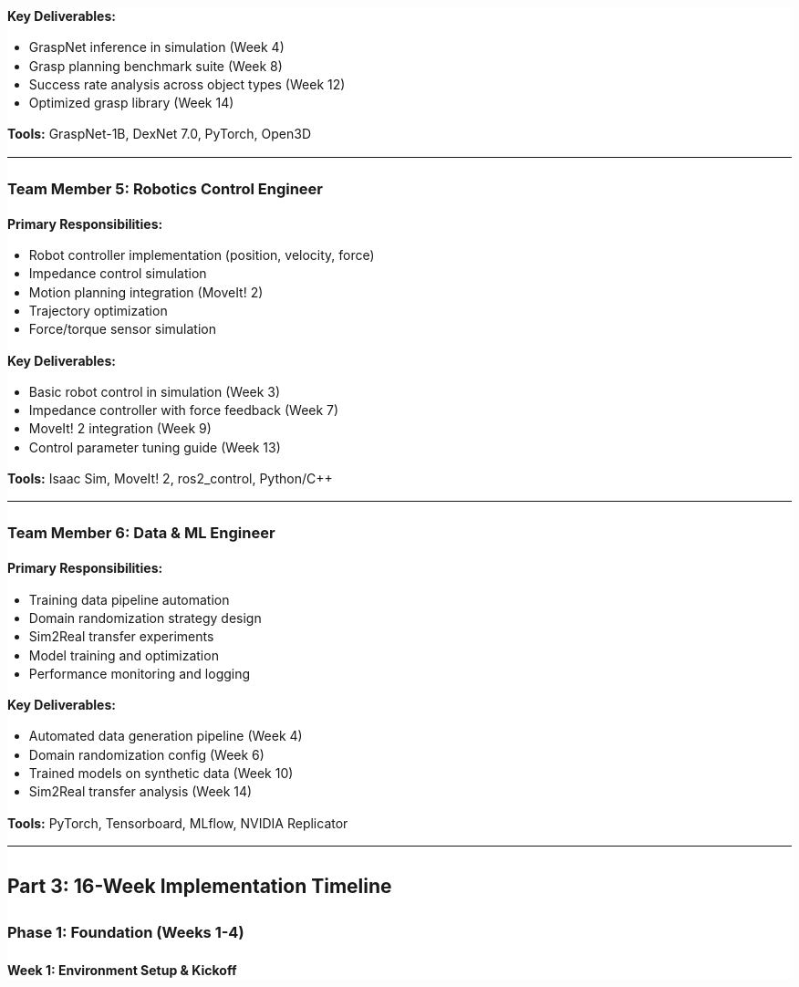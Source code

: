 **Key Deliverables:**
- GraspNet inference in simulation (Week 4)
- Grasp planning benchmark suite (Week 8)
- Success rate analysis across object types (Week 12)
- Optimized grasp library (Week 14)

**Tools:** GraspNet-1B, DexNet 7.0, PyTorch, Open3D

---

### Team Member 5: **Robotics Control Engineer**

**Primary Responsibilities:**
- Robot controller implementation (position, velocity, force)
- Impedance control simulation
- Motion planning integration (MoveIt! 2)
- Trajectory optimization
- Force/torque sensor simulation

**Key Deliverables:**
- Basic robot control in simulation (Week 3)
- Impedance controller with force feedback (Week 7)
- MoveIt! 2 integration (Week 9)
- Control parameter tuning guide (Week 13)

**Tools:** Isaac Sim, MoveIt! 2, ros2_control, Python/C++

---

### Team Member 6: **Data & ML Engineer**

**Primary Responsibilities:**
- Training data pipeline automation
- Domain randomization strategy design
- Sim2Real transfer experiments
- Model training and optimization
- Performance monitoring and logging

**Key Deliverables:**
- Automated data generation pipeline (Week 4)
- Domain randomization config (Week 6)
- Trained models on synthetic data (Week 10)
- Sim2Real transfer analysis (Week 14)

**Tools:** PyTorch, Tensorboard, MLflow, NVIDIA Replicator

---

## Part 3: 16-Week Implementation Timeline

### **Phase 1: Foundation (Weeks 1-4)**

#### Week 1: Environment Setup & Kickoff
